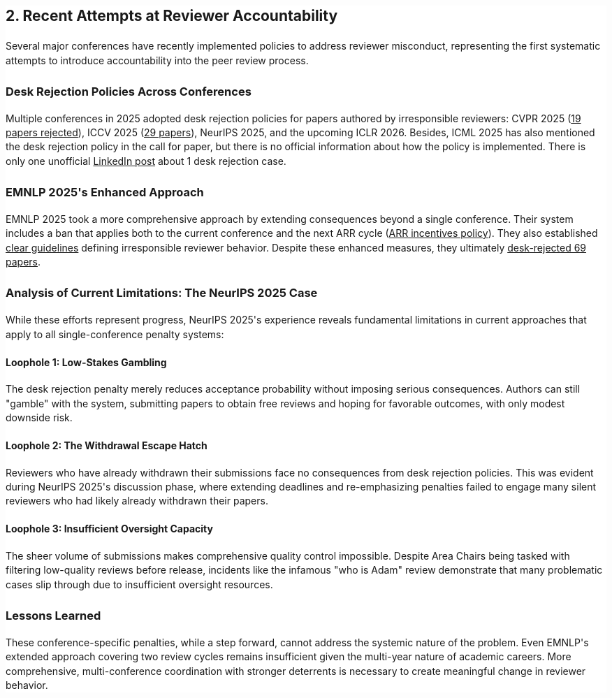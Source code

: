 ## 2. Recent Attempts at Reviewer Accountability

Several major conferences have recently implemented policies to address reviewer misconduct, representing the first systematic attempts to introduce accountability into the peer review process.

### Desk Rejection Policies Across Conferences

Multiple conferences in 2025 adopted desk rejection policies for papers authored by irresponsible reviewers: CVPR 2025 ([19 papers rejected](https://x.com/CVPR/status/1894853624200863958)), ICCV 2025 ([29 papers](https://x.com/ICCVConference/status/1937933918918815890)), NeurIPS 2025, and the upcoming ICLR 2026. Besides, ICML 2025 has also mentioned the desk rejection policy in the call for paper, but there is no official information about how the policy is implemented. There is only one unofficial [LinkedIn post](https://www.linkedin.com/posts/omerbp_seems-like-the-icml-program-chairs-have-found-activity-7310555232818675712-f7Z1/) about 1 desk rejection case.

### EMNLP 2025's Enhanced Approach

EMNLP 2025 took a more comprehensive approach by extending consequences beyond a single conference. Their system includes a ban that applies both to the current conference and the next ARR cycle ([ARR incentives policy](https://aclrollingreview.org/incentives2025)). They also established [clear guidelines](https://2025.emnlp.org/reviewer-policies/) defining irresponsible reviewer behavior. Despite these enhanced measures, they ultimately [desk-rejected 69 papers](https://2025.emnlp.org/desk-rejection/).

### Analysis of Current Limitations: The NeurIPS 2025 Case

While these efforts represent progress, NeurIPS 2025's experience reveals fundamental limitations in current approaches that apply to all single-conference penalty systems:

#### Loophole 1: Low-Stakes Gambling

The desk rejection penalty merely reduces acceptance probability without imposing serious consequences. Authors can still "gamble" with the system, submitting papers to obtain free reviews and hoping for favorable outcomes, with only modest downside risk.

#### Loophole 2: The Withdrawal Escape Hatch

Reviewers who have already withdrawn their submissions face no consequences from desk rejection policies. This was evident during NeurIPS 2025's discussion phase, where extending deadlines and re-emphasizing penalties failed to engage many silent reviewers who had likely already withdrawn their papers.

#### Loophole 3: Insufficient Oversight Capacity

The sheer volume of submissions makes comprehensive quality control impossible. Despite Area Chairs being tasked with filtering low-quality reviews before release, incidents like the infamous "who is Adam" review demonstrate that many problematic cases slip through due to insufficient oversight resources.

### Lessons Learned

These conference-specific penalties, while a step forward, cannot address the systemic nature of the problem. Even EMNLP's extended approach covering two review cycles remains insufficient given the multi-year nature of academic careers. More comprehensive, multi-conference coordination with stronger deterrents is necessary to create meaningful change in reviewer behavior.
